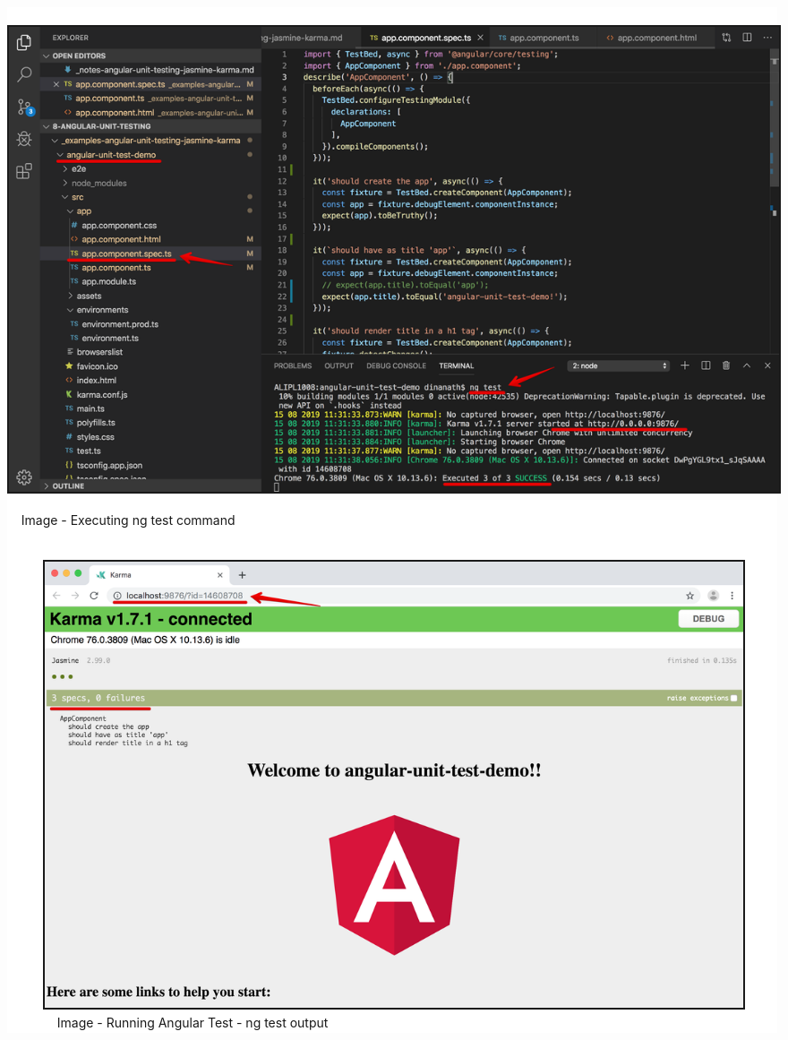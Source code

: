  &nbsp;&nbsp;&nbsp; <img src="./_images-angular-unit-testing-jasmine-karma/4.1.3-ng-test.png" alt="Executing ng test command" title="Executing ng test command" width="1000" border="2" />
 <figcaption>&nbsp;&nbsp;&nbsp; Image - Executing ng test command</figcaption>
 </figure>
</p>

<p>
 <figure>
 &nbsp;&nbsp;&nbsp; <img src="./_images-angular-unit-testing-jasmine-karma/4.1.4-ng-test-output.png" alt="Running Angular Test - ng test output" title="Running Angular Test - ng test output" width="1000" border="2" />
 <figcaption>&nbsp;&nbsp;&nbsp; Image - Running Angular Test - ng test output</figcaption>
 </figure>